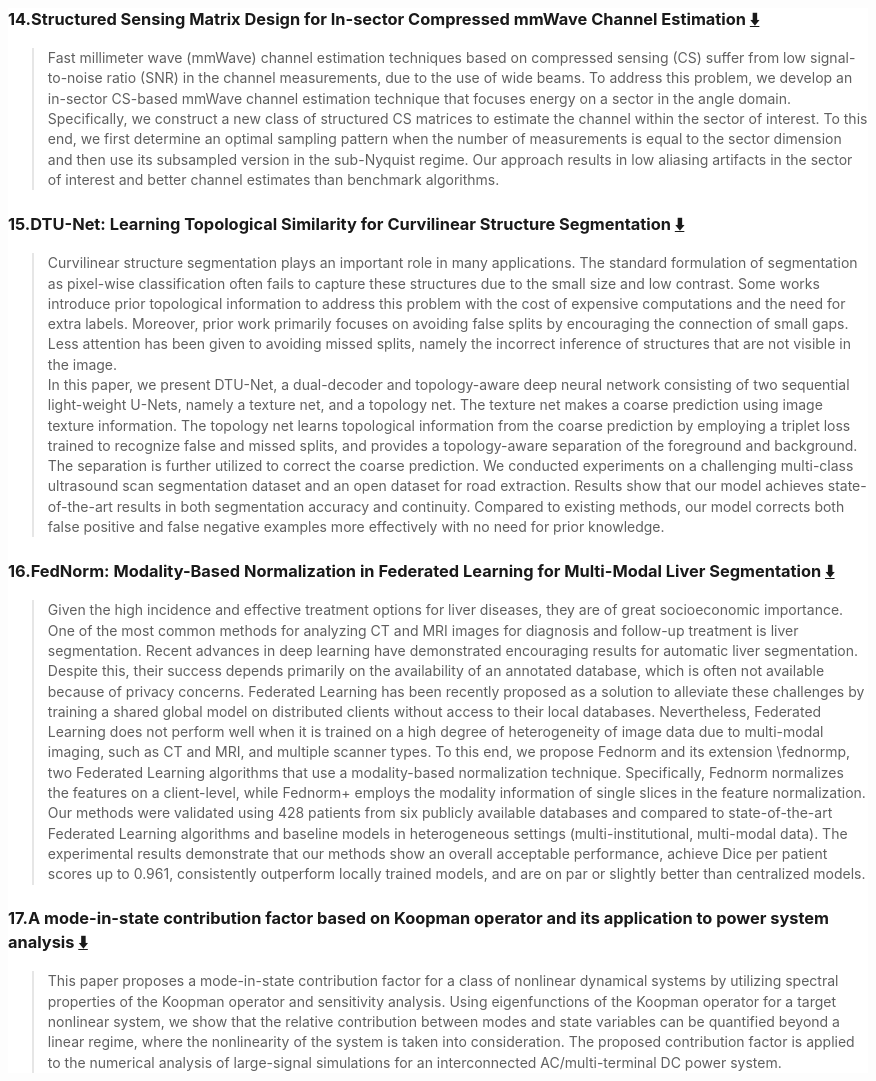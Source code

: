### 14.Structured Sensing Matrix Design for In-sector Compressed mmWave Channel Estimation  [ :arrow_down: ](https://arxiv.org/pdf/2205.11154.pdf)
>  Fast millimeter wave (mmWave) channel estimation techniques based on compressed sensing (CS) suffer from low signal-to-noise ratio (SNR) in the channel measurements, due to the use of wide beams. To address this problem, we develop an in-sector CS-based mmWave channel estimation technique that focuses energy on a sector in the angle domain. Specifically, we construct a new class of structured CS matrices to estimate the channel within the sector of interest. To this end, we first determine an optimal sampling pattern when the number of measurements is equal to the sector dimension and then use its subsampled version in the sub-Nyquist regime. Our approach results in low aliasing artifacts in the sector of interest and better channel estimates than benchmark algorithms.      
### 15.DTU-Net: Learning Topological Similarity for Curvilinear Structure Segmentation  [ :arrow_down: ](https://arxiv.org/pdf/2205.11115.pdf)
>  Curvilinear structure segmentation plays an important role in many applications. The standard formulation of segmentation as pixel-wise classification often fails to capture these structures due to the small size and low contrast. Some works introduce prior topological information to address this problem with the cost of expensive computations and the need for extra labels. Moreover, prior work primarily focuses on avoiding false splits by encouraging the connection of small gaps. Less attention has been given to avoiding missed splits, namely the incorrect inference of structures that are not visible in the image. <br>In this paper, we present DTU-Net, a dual-decoder and topology-aware deep neural network consisting of two sequential light-weight U-Nets, namely a texture net, and a topology net. The texture net makes a coarse prediction using image texture information. The topology net learns topological information from the coarse prediction by employing a triplet loss trained to recognize false and missed splits, and provides a topology-aware separation of the foreground and background. The separation is further utilized to correct the coarse prediction. We conducted experiments on a challenging multi-class ultrasound scan segmentation dataset and an open dataset for road extraction. Results show that our model achieves state-of-the-art results in both segmentation accuracy and continuity. Compared to existing methods, our model corrects both false positive and false negative examples more effectively with no need for prior knowledge.      
### 16.FedNorm: Modality-Based Normalization in Federated Learning for Multi-Modal Liver Segmentation  [ :arrow_down: ](https://arxiv.org/pdf/2205.11096.pdf)
>  Given the high incidence and effective treatment options for liver diseases, they are of great socioeconomic importance. One of the most common methods for analyzing CT and MRI images for diagnosis and follow-up treatment is liver segmentation. Recent advances in deep learning have demonstrated encouraging results for automatic liver segmentation. Despite this, their success depends primarily on the availability of an annotated database, which is often not available because of privacy concerns. Federated Learning has been recently proposed as a solution to alleviate these challenges by training a shared global model on distributed clients without access to their local databases. Nevertheless, Federated Learning does not perform well when it is trained on a high degree of heterogeneity of image data due to multi-modal imaging, such as CT and MRI, and multiple scanner types. To this end, we propose Fednorm and its extension \fednormp, two Federated Learning algorithms that use a modality-based normalization technique. Specifically, Fednorm normalizes the features on a client-level, while Fednorm+ employs the modality information of single slices in the feature normalization. Our methods were validated using 428 patients from six publicly available databases and compared to state-of-the-art Federated Learning algorithms and baseline models in heterogeneous settings (multi-institutional, multi-modal data). The experimental results demonstrate that our methods show an overall acceptable performance, achieve Dice per patient scores up to 0.961, consistently outperform locally trained models, and are on par or slightly better than centralized models.      
### 17.A mode-in-state contribution factor based on Koopman operator and its application to power system analysis  [ :arrow_down: ](https://arxiv.org/pdf/2205.10984.pdf)
>  This paper proposes a mode-in-state contribution factor for a class of nonlinear dynamical systems by utilizing spectral properties of the Koopman operator and sensitivity analysis. Using eigenfunctions of the Koopman operator for a target nonlinear system, we show that the relative contribution between modes and state variables can be quantified beyond a linear regime, where the nonlinearity of the system is taken into consideration. The proposed contribution factor is applied to the numerical analysis of large-signal simulations for an interconnected AC/multi-terminal DC power system.      